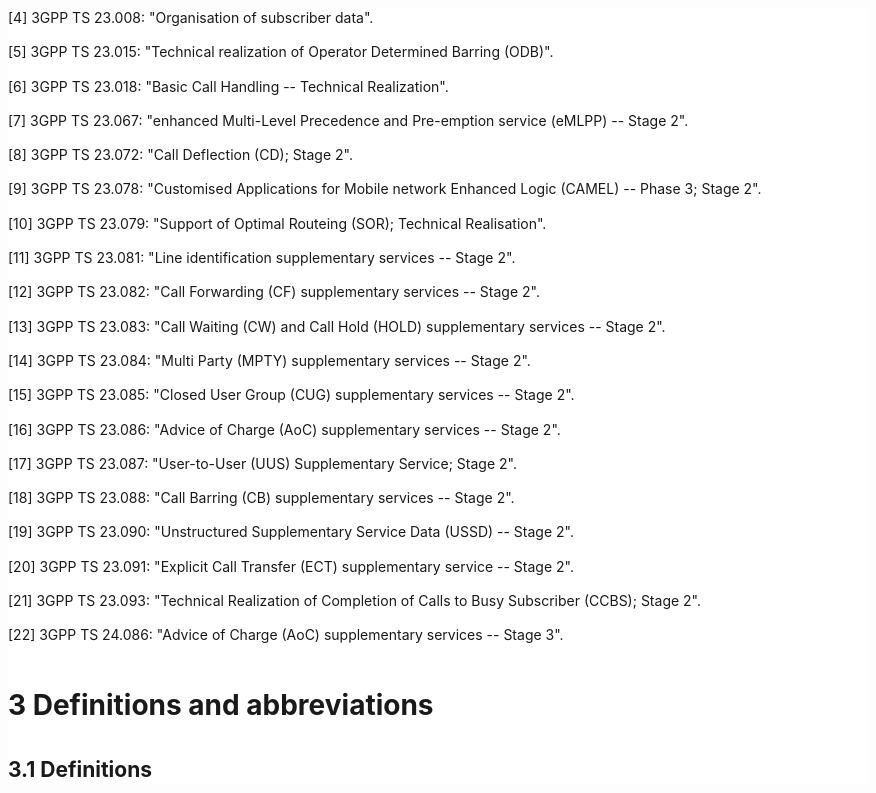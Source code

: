 \[4\] 3GPP TS 23.008: \"Organisation of subscriber data\".

\[5\] 3GPP TS 23.015: \"Technical realization of Operator Determined
Barring (ODB)\".

\[6\] 3GPP TS 23.018: \"Basic Call Handling -- Technical Realization\".

\[7\] 3GPP TS 23.067: \"enhanced Multi-Level Precedence and Pre-emption
service (eMLPP) -- Stage 2\".

\[8\] 3GPP TS 23.072: \"Call Deflection (CD); Stage 2\".

\[9\] 3GPP TS 23.078: \"Customised Applications for Mobile network
Enhanced Logic (CAMEL) -- Phase 3; Stage 2\".

\[10\] 3GPP TS 23.079: \"Support of Optimal Routeing (SOR); Technical
Realisation\".

\[11\] 3GPP TS 23.081: \"Line identification supplementary services --
Stage 2\".

\[12\] 3GPP TS 23.082: \"Call Forwarding (CF) supplementary services --
Stage 2\".

\[13\] 3GPP TS 23.083: \"Call Waiting (CW) and Call Hold (HOLD)
supplementary services -- Stage 2\".

\[14\] 3GPP TS 23.084: \"Multi Party (MPTY) supplementary services --
Stage 2\".

\[15\] 3GPP TS 23.085: \"Closed User Group (CUG) supplementary services
-- Stage 2\".

\[16\] 3GPP TS 23.086: \"Advice of Charge (AoC) supplementary services
-- Stage 2\".

\[17\] 3GPP TS 23.087: \"User-to-User (UUS) Supplementary Service; Stage
2\".

\[18\] 3GPP TS 23.088: \"Call Barring (CB) supplementary services --
Stage 2\".

\[19\] 3GPP TS 23.090: \"Unstructured Supplementary Service Data (USSD)
-- Stage 2\".

\[20\] 3GPP TS 23.091: \"Explicit Call Transfer (ECT) supplementary
service -- Stage 2\".

\[21\] 3GPP TS 23.093: \"Technical Realization of Completion of Calls to
Busy Subscriber (CCBS); Stage 2\".

\[22\] 3GPP TS 24.086: \"Advice of Charge (AoC) supplementary services
-- Stage 3\".

3 Definitions and abbreviations
===============================

3.1 Definitions
---------------
